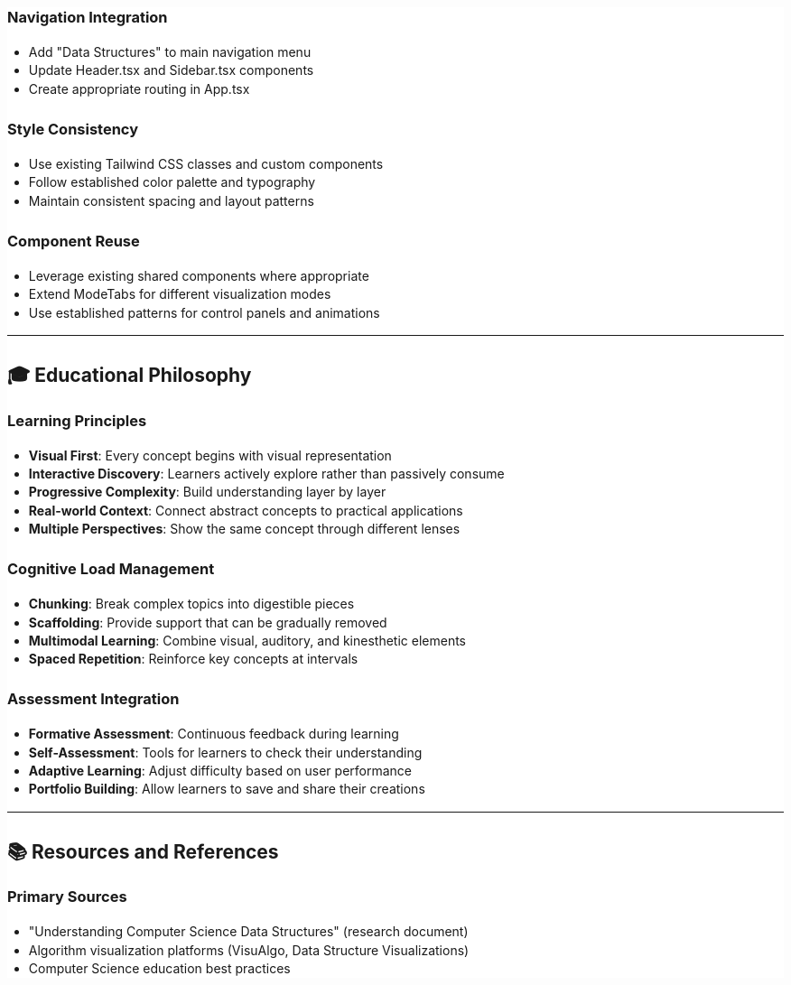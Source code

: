 ### Navigation Integration

- Add "Data Structures" to main navigation menu
- Update Header.tsx and Sidebar.tsx components
- Create appropriate routing in App.tsx

### Style Consistency

- Use existing Tailwind CSS classes and custom components
- Follow established color palette and typography
- Maintain consistent spacing and layout patterns

### Component Reuse

- Leverage existing shared components where appropriate
- Extend ModeTabs for different visualization modes
- Use established patterns for control panels and animations

---

## 🎓 Educational Philosophy

### Learning Principles

- **Visual First**: Every concept begins with visual representation
- **Interactive Discovery**: Learners actively explore rather than passively consume
- **Progressive Complexity**: Build understanding layer by layer
- **Real-world Context**: Connect abstract concepts to practical applications
- **Multiple Perspectives**: Show the same concept through different lenses

### Cognitive Load Management

- **Chunking**: Break complex topics into digestible pieces
- **Scaffolding**: Provide support that can be gradually removed
- **Multimodal Learning**: Combine visual, auditory, and kinesthetic elements
- **Spaced Repetition**: Reinforce key concepts at intervals

### Assessment Integration

- **Formative Assessment**: Continuous feedback during learning
- **Self-Assessment**: Tools for learners to check their understanding
- **Adaptive Learning**: Adjust difficulty based on user performance
- **Portfolio Building**: Allow learners to save and share their creations

---

## 📚 Resources and References

### Primary Sources

- "Understanding Computer Science Data Structures" (research document)
- Algorithm visualization platforms (VisuAlgo, Data Structure Visualizations)
- Computer Science education best practices
